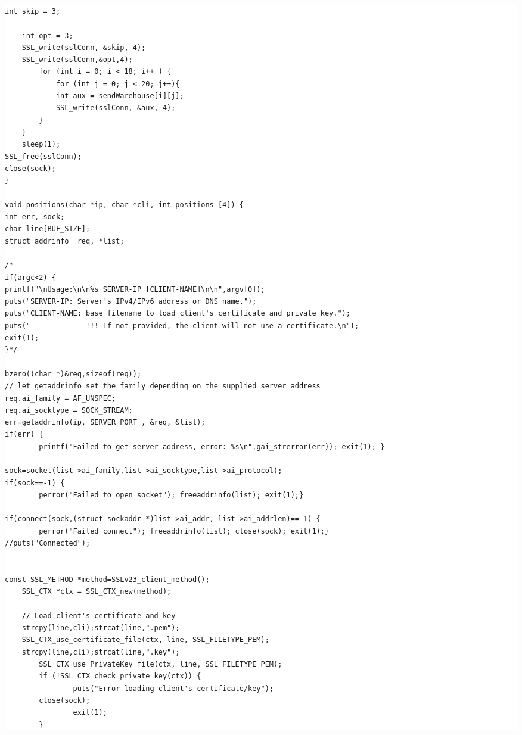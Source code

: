     
	int skip = 3;

		int opt = 3;
		SSL_write(sslConn, &skip, 4);
		SSL_write(sslConn,&opt,4);
			for (int i = 0; i < 18; i++ ) {
				for (int j = 0; j < 20; j++){
				int aux = sendWarehouse[i][j];
				SSL_write(sslConn, &aux, 4);
			}
		}
		sleep(1);
	SSL_free(sslConn);
	close(sock);
    }

    void positions(char *ip, char *cli, int positions [4]) {
    int err, sock;
    char line[BUF_SIZE];
    struct addrinfo  req, *list;
    
    /*
    if(argc<2) {
    printf("\nUsage:\n\n%s SERVER-IP [CLIENT-NAME]\n\n",argv[0]);
    puts("SERVER-IP: Server's IPv4/IPv6 address or DNS name.");
    puts("CLIENT-NAME: base filename to load client's certificate and private key.");
    puts("             !!! If not provided, the client will not use a certificate.\n");
    exit(1);
    }*/

	bzero((char *)&req,sizeof(req));
	// let getaddrinfo set the family depending on the supplied server address
	req.ai_family = AF_UNSPEC;
	req.ai_socktype = SOCK_STREAM;
	err=getaddrinfo(ip, SERVER_PORT , &req, &list);
	if(err) {
        	printf("Failed to get server address, error: %s\n",gai_strerror(err)); exit(1); }

	sock=socket(list->ai_family,list->ai_socktype,list->ai_protocol);
	if(sock==-1) {
        	perror("Failed to open socket"); freeaddrinfo(list); exit(1);}

	if(connect(sock,(struct sockaddr *)list->ai_addr, list->ai_addrlen)==-1) {
        	perror("Failed connect"); freeaddrinfo(list); close(sock); exit(1);}
	//puts("Connected");


	const SSL_METHOD *method=SSLv23_client_method();
        SSL_CTX *ctx = SSL_CTX_new(method);

		// Load client's certificate and key
		strcpy(line,cli);strcat(line,".pem");
		SSL_CTX_use_certificate_file(ctx, line, SSL_FILETYPE_PEM);
		strcpy(line,cli);strcat(line,".key");
        	SSL_CTX_use_PrivateKey_file(ctx, line, SSL_FILETYPE_PEM);
        	if (!SSL_CTX_check_private_key(ctx)) {
                	puts("Error loading client's certificate/key");
			close(sock);
                	exit(1);
			}

